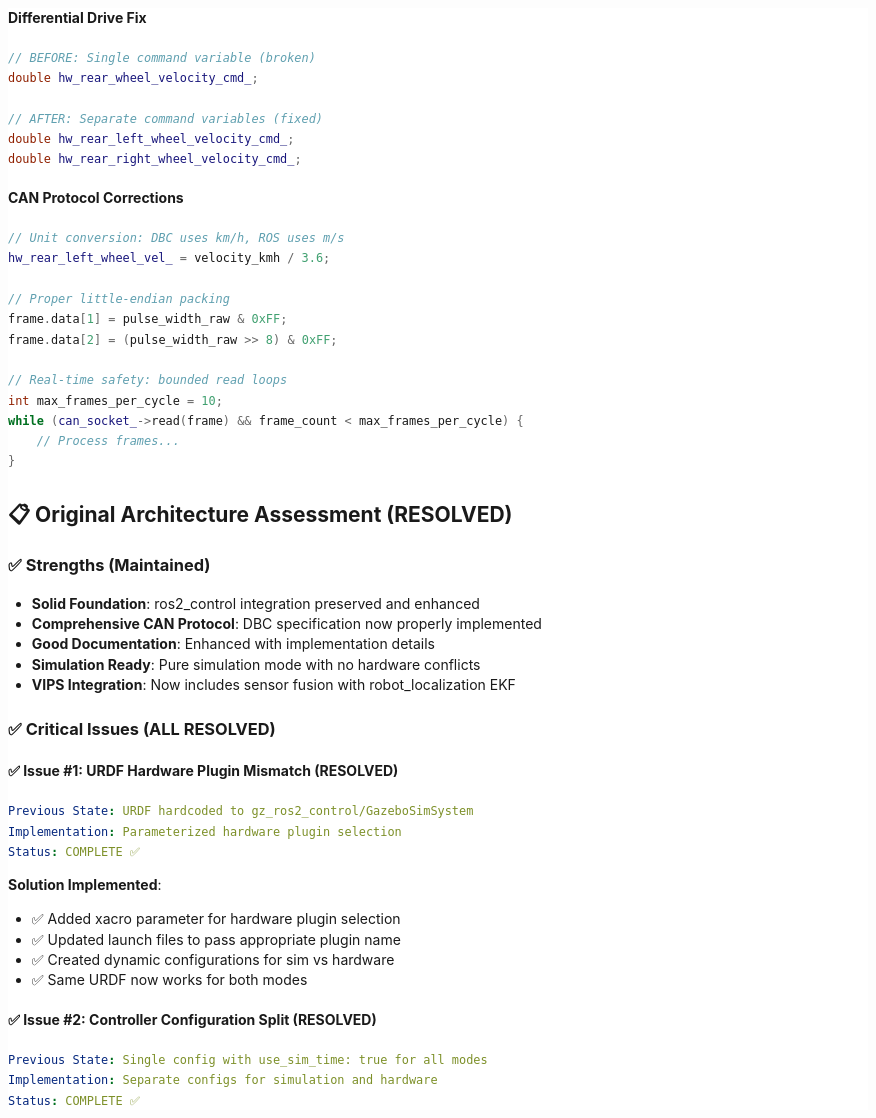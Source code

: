 #### Differential Drive Fix
```cpp
// BEFORE: Single command variable (broken)
double hw_rear_wheel_velocity_cmd_;

// AFTER: Separate command variables (fixed)  
double hw_rear_left_wheel_velocity_cmd_;
double hw_rear_right_wheel_velocity_cmd_;
```

#### CAN Protocol Corrections
```cpp
// Unit conversion: DBC uses km/h, ROS uses m/s
hw_rear_left_wheel_vel_ = velocity_kmh / 3.6;

// Proper little-endian packing
frame.data[1] = pulse_width_raw & 0xFF;
frame.data[2] = (pulse_width_raw >> 8) & 0xFF;

// Real-time safety: bounded read loops
int max_frames_per_cycle = 10;
while (can_socket_->read(frame) && frame_count < max_frames_per_cycle) {
    // Process frames...
}
```

## 📋 Original Architecture Assessment (RESOLVED)

### ✅ Strengths (Maintained)
- **Solid Foundation**: ros2_control integration preserved and enhanced
- **Comprehensive CAN Protocol**: DBC specification now properly implemented  
- **Good Documentation**: Enhanced with implementation details
- **Simulation Ready**: Pure simulation mode with no hardware conflicts
- **VIPS Integration**: Now includes sensor fusion with robot_localization EKF

### ✅ Critical Issues (ALL RESOLVED)

#### ✅ Issue #1: URDF Hardware Plugin Mismatch (RESOLVED)
```yaml
Previous State: URDF hardcoded to gz_ros2_control/GazeboSimSystem
Implementation: Parameterized hardware plugin selection
Status: COMPLETE ✅
```

**Solution Implemented**:
- ✅ Added xacro parameter for hardware plugin selection
- ✅ Updated launch files to pass appropriate plugin name  
- ✅ Created dynamic configurations for sim vs hardware
- ✅ Same URDF now works for both modes

#### ✅ Issue #2: Controller Configuration Split (RESOLVED)
```yaml  
Previous State: Single config with use_sim_time: true for all modes
Implementation: Separate configs for simulation and hardware  
Status: COMPLETE ✅
```
